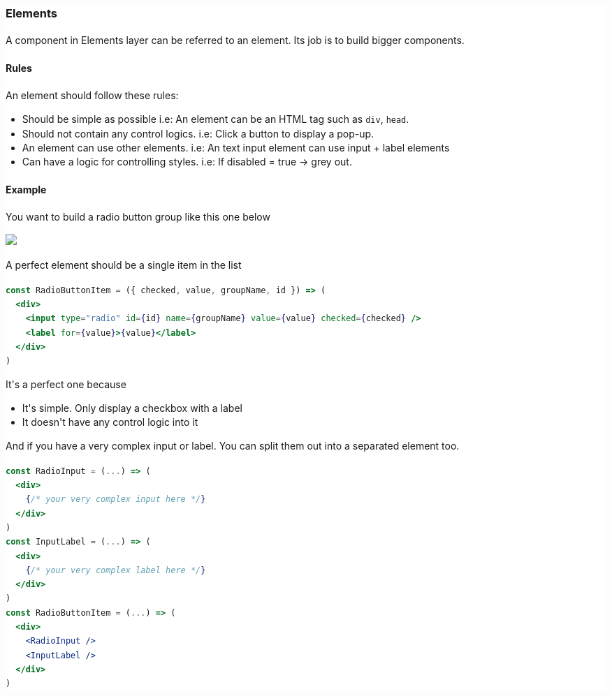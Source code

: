 ### Elements
A component in Elements layer can be referred to an element.
Its job is to build bigger components.

#### Rules
An element should follow these rules:
- Should be simple as possible i.e: An element can be an HTML tag such as `div`, `head`.
- Should not contain any control logics. i.e: Click a button to display a pop-up.
- An element can use other elements. i.e: An text input element can use input + label elements
- Can have a logic for controlling styles. i.e: If disabled = true -> grey out.

#### Example
You want to build a radio button group like this one below

<div class="post-p-image">
    <img src="/blog-assets/p2/p2-radio-button-group-example.png" width=120>
</div>

A perfect element should be a single item in the list
```jsx
const RadioButtonItem = ({ checked, value, groupName, id }) => (
  <div>
    <input type="radio" id={id} name={groupName} value={value} checked={checked} />
    <label for={value}>{value}</label>
  </div>
)
```

It's a perfect one because
- It's simple. Only display a checkbox with a label
- It doesn't have any control logic into it

And if you have a very complex input or label. You can split them out into a separated element too.

```jsx
const RadioInput = (...) => (
  <div>
    {/* your very complex input here */}
  </div>
)
const InputLabel = (...) => (
  <div>
    {/* your very complex label here */}
  </div>
)
const RadioButtonItem = (...) => (
  <div>
    <RadioInput />
    <InputLabel />
  </div>
)
```
